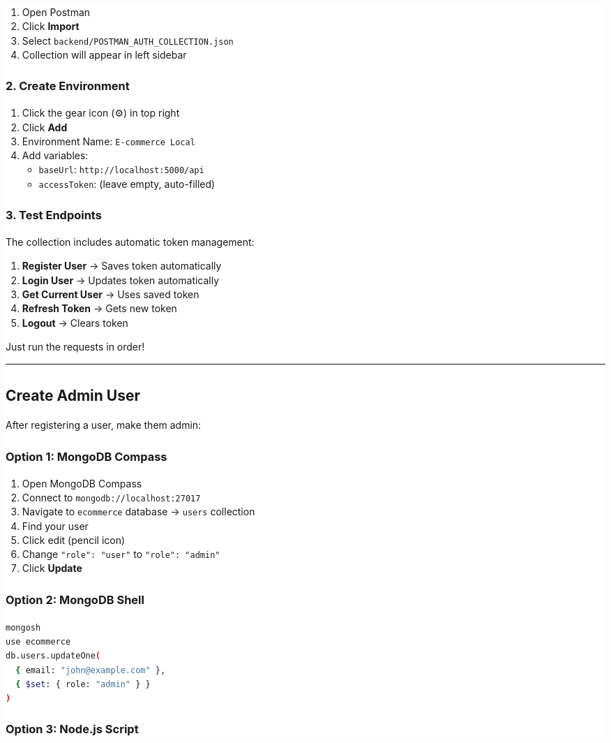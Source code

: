 1. Open Postman
2. Click **Import**
3. Select `backend/POSTMAN_AUTH_COLLECTION.json`
4. Collection will appear in left sidebar

### 2. Create Environment

1. Click the gear icon (⚙️) in top right
2. Click **Add**
3. Environment Name: `E-commerce Local`
4. Add variables:
   - `baseUrl`: `http://localhost:5000/api`
   - `accessToken`: (leave empty, auto-filled)

### 3. Test Endpoints

The collection includes automatic token management:

1. **Register User** → Saves token automatically
2. **Login User** → Updates token automatically
3. **Get Current User** → Uses saved token
4. **Refresh Token** → Gets new token
5. **Logout** → Clears token

Just run the requests in order!

---

## Create Admin User

After registering a user, make them admin:

### Option 1: MongoDB Compass

1. Open MongoDB Compass
2. Connect to `mongodb://localhost:27017`
3. Navigate to `ecommerce` database → `users` collection
4. Find your user
5. Click edit (pencil icon)
6. Change `"role": "user"` to `"role": "admin"`
7. Click **Update**

### Option 2: MongoDB Shell

```bash
mongosh
use ecommerce
db.users.updateOne(
  { email: "john@example.com" },
  { $set: { role: "admin" } }
)
```

### Option 3: Node.js Script
